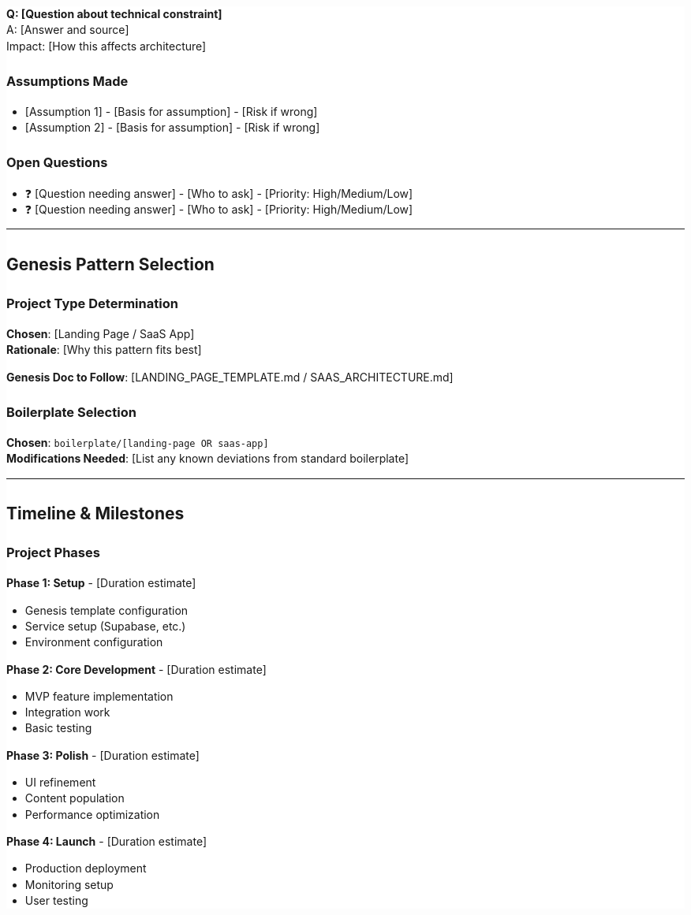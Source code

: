 **Q: [Question about technical constraint]**  
A: [Answer and source]  
Impact: [How this affects architecture]

### Assumptions Made
- [Assumption 1] - [Basis for assumption] - [Risk if wrong]
- [Assumption 2] - [Basis for assumption] - [Risk if wrong]

### Open Questions
- ❓ [Question needing answer] - [Who to ask] - [Priority: High/Medium/Low]
- ❓ [Question needing answer] - [Who to ask] - [Priority: High/Medium/Low]

---

## Genesis Pattern Selection

### Project Type Determination
**Chosen**: [Landing Page / SaaS App]  
**Rationale**: [Why this pattern fits best]

**Genesis Doc to Follow**: [LANDING_PAGE_TEMPLATE.md / SAAS_ARCHITECTURE.md]

### Boilerplate Selection
**Chosen**: `boilerplate/[landing-page OR saas-app]`  
**Modifications Needed**: [List any known deviations from standard boilerplate]

---

## Timeline & Milestones

### Project Phases
**Phase 1: Setup** - [Duration estimate]
- Genesis template configuration
- Service setup (Supabase, etc.)
- Environment configuration

**Phase 2: Core Development** - [Duration estimate]
- MVP feature implementation
- Integration work
- Basic testing

**Phase 3: Polish** - [Duration estimate]
- UI refinement
- Content population
- Performance optimization

**Phase 4: Launch** - [Duration estimate]
- Production deployment
- Monitoring setup
- User testing
